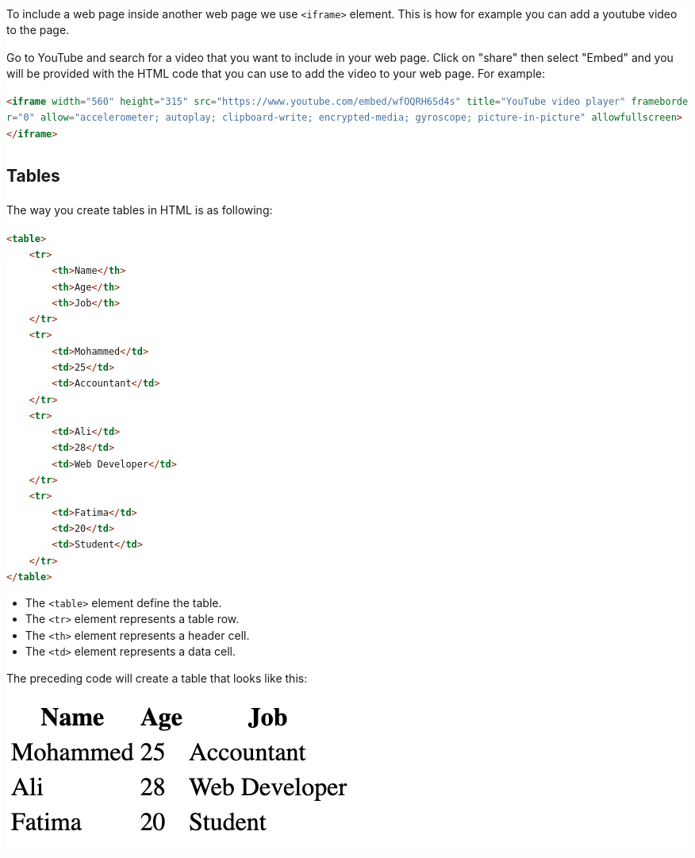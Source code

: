 To include a web page inside another web page we use `<iframe>` element. This is how for example you can add a youtube video to the page.

Go to YouTube and search for a video that you want to include in your web page. Click on "share" then select "Embed" and you will be provided with the HTML code that you can use to add the video to your web page. For example:

```html
<iframe width="560" height="315" src="https://www.youtube.com/embed/wfOQRH6Sd4s" title="YouTube video player" frameborder="0" allow="accelerometer; autoplay; clipboard-write; encrypted-media; gyroscope; picture-in-picture" allowfullscreen></iframe>
```

## Tables

The way you create tables in HTML is as following:

```html
<table>
    <tr>
        <th>Name</th>
        <th>Age</th>
        <th>Job</th>
    </tr>
    <tr>
        <td>Mohammed</td>
        <td>25</td>
        <td>Accountant</td>
    </tr>
    <tr>
        <td>Ali</td>
        <td>28</td>
        <td>Web Developer</td>
    </tr>
    <tr>
        <td>Fatima</td>
        <td>20</td>
        <td>Student</td>
    </tr>
</table>
```

* The `<table>` element define the table.
* The `<tr>` element represents a table row.
* The `<th>` element represents a header cell.
* The `<td>` element represents a data cell.

The preceding code will create a table that looks like this:

![img](table.png)
